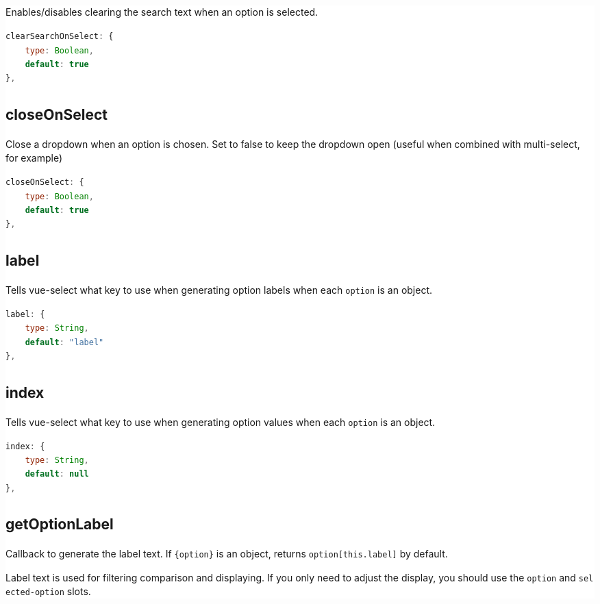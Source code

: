 Enables/disables clearing the search text when an option is selected.

```js
clearSearchOnSelect: {
	type: Boolean,
	default: true
},
```

## closeOnSelect

Close a dropdown when an option is chosen. Set to false to keep the dropdown
open (useful when combined with multi-select, for example)

```js
closeOnSelect: {
	type: Boolean,
	default: true
},
```

## label

Tells vue-select what key to use when generating option
labels when each `option` is an object.

```js
label: {
	type: String,
	default: "label"
},
```

## index

Tells vue-select what key to use when generating option
values when each `option` is an object.

```js
index: {
	type: String,
	default: null
},
```

## getOptionLabel

Callback to generate the label text. If `{option}`
is an object, returns `option[this.label]` by default.

Label text is used for filtering comparison and
displaying. If you only need to adjust the
display, you should use the `option` and
`selected-option` slots.
